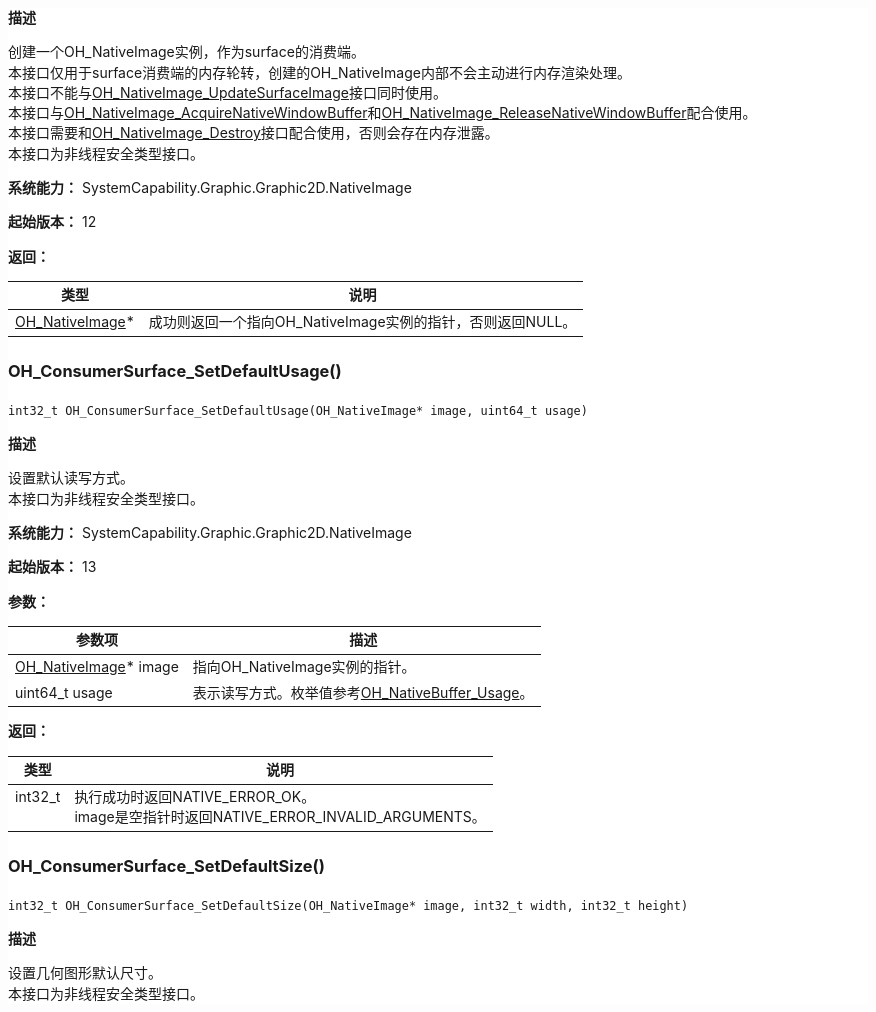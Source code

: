 **描述**

创建一个OH_NativeImage实例，作为surface的消费端。<br>本接口仅用于surface消费端的内存轮转，创建的OH_NativeImage内部不会主动进行内存渲染处理。<br>本接口不能与[OH_NativeImage_UpdateSurfaceImage](capi-native-image-h.md#oh_nativeimage_updatesurfaceimage)接口同时使用。<br>本接口与[OH_NativeImage_AcquireNativeWindowBuffer](capi-native-image-h.md#oh_nativeimage_acquirenativewindowbuffer)和[OH_NativeImage_ReleaseNativeWindowBuffer](capi-native-image-h.md#oh_nativeimage_releasenativewindowbuffer)配合使用。<br>本接口需要和[OH_NativeImage_Destroy](capi-native-image-h.md#oh_nativeimage_destroy)接口配合使用，否则会存在内存泄露。<br>本接口为非线程安全类型接口。

**系统能力：** SystemCapability.Graphic.Graphic2D.NativeImage

**起始版本：** 12

**返回：**

| 类型 | 说明 |
| -- | -- |
| [OH_NativeImage](capi-oh-nativeimage.md)* | 成功则返回一个指向OH_NativeImage实例的指针，否则返回NULL。 |

### OH_ConsumerSurface_SetDefaultUsage()

```
int32_t OH_ConsumerSurface_SetDefaultUsage(OH_NativeImage* image, uint64_t usage)
```

**描述**

设置默认读写方式。<br>本接口为非线程安全类型接口。

**系统能力：** SystemCapability.Graphic.Graphic2D.NativeImage

**起始版本：** 13


**参数：**

| 参数项 | 描述 |
| -- | -- |
| [OH_NativeImage](capi-oh-nativeimage.md)* image | 指向OH_NativeImage实例的指针。 |
| uint64_t usage | 表示读写方式。枚举值参考[OH_NativeBuffer_Usage](capi-native-buffer-h.md#oh_nativebuffer_usage)。 |

**返回：**

| 类型 | 说明 |
| -- | -- |
| int32_t | 执行成功时返回NATIVE_ERROR_OK。<br> image是空指针时返回NATIVE_ERROR_INVALID_ARGUMENTS。 |

### OH_ConsumerSurface_SetDefaultSize()

```
int32_t OH_ConsumerSurface_SetDefaultSize(OH_NativeImage* image, int32_t width, int32_t height)
```

**描述**

设置几何图形默认尺寸。<br>本接口为非线程安全类型接口。

